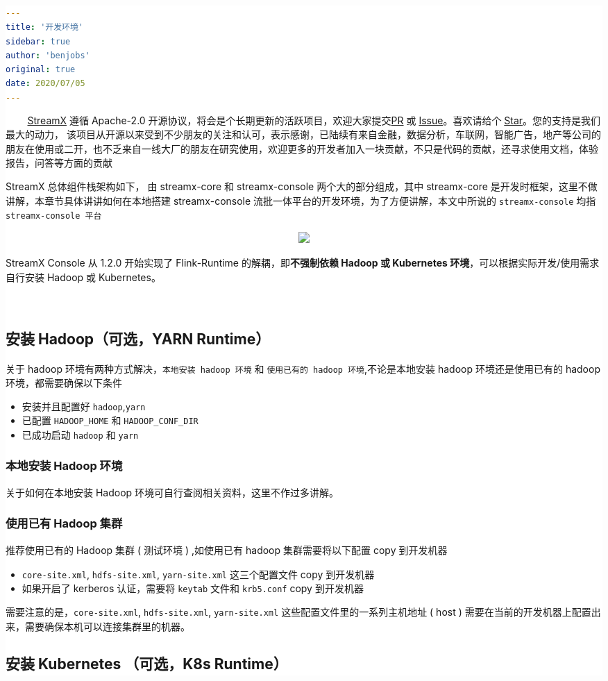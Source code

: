 ```yaml
---
title: '开发环境'
sidebar: true
author: 'benjobs'
original: true
date: 2020/07/05
---
```


<p><span style="background-color:#ffffff; color:#333333">&nbsp; &nbsp; &nbsp; &nbsp;&nbsp;</span><a href="https://github.com/streamxhub/streamx" target="_blank">StreamX</a><span style="background-color:#ffffff; color:#333333">&nbsp;</span>遵循 Apache-2.0 开源协议，将会是个长期更新的活跃项目，欢迎大家提交<a href="https://github.com/streamxhub/streamx/pulls">PR</a> 或 <a href="https://github.com/streamxhub/streamx/issues/new/choose">Issue</a>。喜欢请给个 <a href="https://github.com/streamxhub/streamx/stargazers">Star</a>。您的支持是我们最大的动力， 该项目从开源以来受到不少朋友的关注和认可，表示感谢，已陆续有来自金融，数据分析，车联网，智能广告，地产等公司的朋友在使用或二开，也不乏来自一线大厂的朋友在研究使用，欢迎更多的开发者加入一块贡献，不只是代码的贡献，还寻求使用文档，体验报告，问答等方面的贡献</p>

StreamX 总体组件栈架构如下， 由 streamx-core 和 streamx-console 两个大的部分组成，其中 streamx-core 是开发时框架，这里不做讲解，本章节具体讲讲如何在本地搭建 streamx-console 流批一体平台的开发环境，为了方便讲解，本文中所说的 `streamx-console` 均指 `streamx-console 平台 `

<center>
<img src="/streamx-docs/assets/img/doc-img/streamx_archite.png"/><br>
</center>


StreamX Console 从 1.2.0 开始实现了 Flink-Runtime 的解耦，即**不强制依赖 Hadoop 或 Kubernetes 环境**，可以根据实际开发/使用需求自行安装 Hadoop 或 Kubernetes。

<br/>

## 安装 Hadoop（可选，YARN Runtime）

关于 hadoop 环境有两种方式解决，` 本地安装 hadoop 环境 ` 和 ` 使用已有的 hadoop 环境 `,不论是本地安装 hadoop 环境还是使用已有的 hadoop 环境，都需要确保以下条件
- 安装并且配置好 `hadoop`,`yarn`
- 已配置 `HADOOP_HOME` 和 `HADOOP_CONF_DIR`
- 已成功启动 `hadoop` 和 `yarn`

### 本地安装 Hadoop 环境

关于如何在本地安装 Hadoop 环境可自行查阅相关资料，这里不作过多讲解。

### 使用已有 Hadoop 集群

推荐使用已有的 Hadoop 集群 ( 测试环境 ) ,如使用已有 hadoop 集群需要将以下配置 copy 到开发机器

- `core-site.xml`, `hdfs-site.xml`, `yarn-site.xml` 这三个配置文件 copy 到开发机器
- 如果开启了 kerberos 认证，需要将 `keytab` 文件和 `krb5.conf` copy 到开发机器

需要注意的是，`core-site.xml`, `hdfs-site.xml`, `yarn-site.xml` 这些配置文件里的一系列主机地址 ( host ) 需要在当前的开发机器上配置出来，需要确保本机可以连接集群里的机器。  

## 安装 Kubernetes （可选，K8s Runtime）
